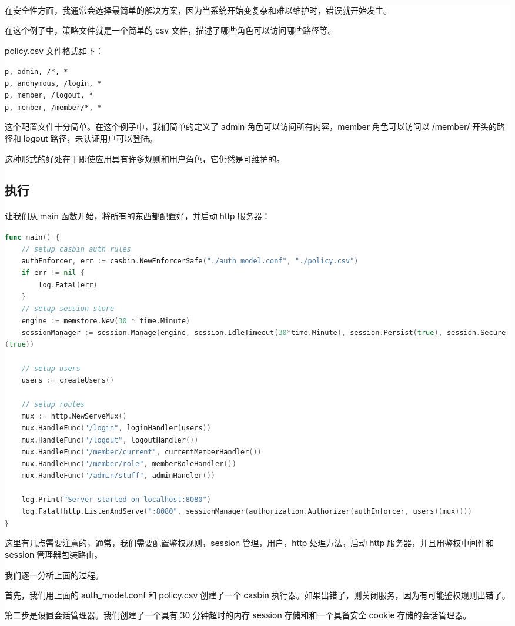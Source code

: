 在安全性方面，我通常会选择最简单的解决方案，因为当系统开始变复杂和难以维护时，错误就开始发生。

在这个例子中，策略文件就是一个简单的 csv 文件，描述了哪些角色可以访问哪些路径等。

policy.csv 文件格式如下：

```
p, admin, /*, *
p, anonymous, /login, *
p, member, /logout, *
p, member, /member/*, *
```
这个配置文件十分简单。在这个例子中，我们简单的定义了 admin 角色可以访问所有内容，member 角色可以访问以 /member/ 开头的路径和 logout 路径，未认证用户可以登陆。

这种形式的好处在于即使应用具有许多规则和用户角色，它仍然是可维护的。

## 执行

让我们从 main 函数开始，将所有的东西都配置好，并启动 http 服务器：

```go
func main() {
	// setup casbin auth rules
	authEnforcer, err := casbin.NewEnforcerSafe("./auth_model.conf", "./policy.csv")
	if err != nil {
		log.Fatal(err)
	}
	// setup session store
	engine := memstore.New(30 * time.Minute)
	sessionManager := session.Manage(engine, session.IdleTimeout(30*time.Minute), session.Persist(true), session.Secure(true))
	
	// setup users
	users := createUsers()
	
	// setup routes
	mux := http.NewServeMux()
	mux.HandleFunc("/login", loginHandler(users))
	mux.HandleFunc("/logout", logoutHandler())
	mux.HandleFunc("/member/current", currentMemberHandler())
	mux.HandleFunc("/member/role", memberRoleHandler())
	mux.HandleFunc("/admin/stuff", adminHandler())
	
	log.Print("Server started on localhost:8080")
	log.Fatal(http.ListenAndServe(":8080", sessionManager(authorization.Authorizer(authEnforcer, users)(mux))))
}
```
这里有几点需要注意的，通常，我们需要配置鉴权规则，session 管理，用户，http 处理方法，启动 http 服务器，并且用鉴权中间件和 session 管理器包装路由。

我们逐一分析上面的过程。

首先，我们用上面的 auth_model.conf 和 policy.csv 创建了一个 casbin 执行器。如果出错了，则关闭服务，因为有可能鉴权规则出错了。

第二步是设置会话管理器。我们创建了一个具有 30 分钟超时的内存 session 存储和和一个具备安全 cookie 存储的会话管理器。
